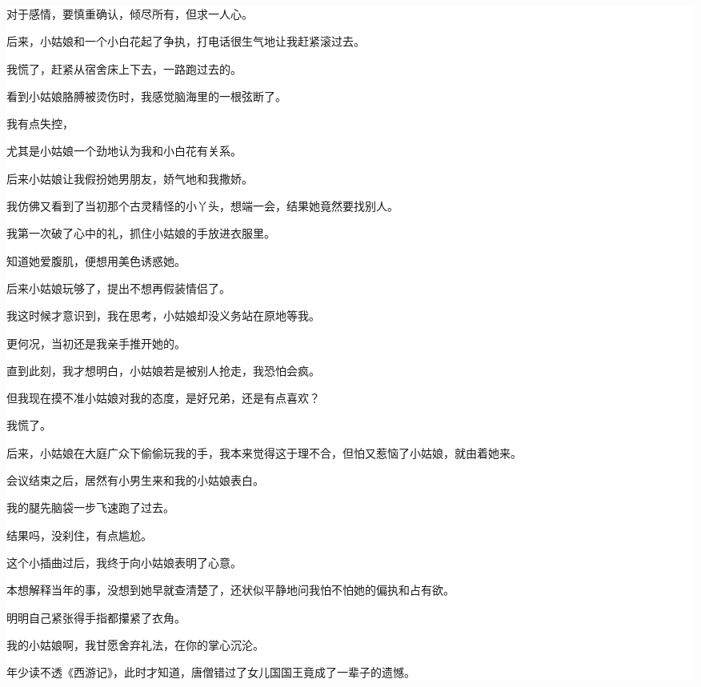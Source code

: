 对于感情，要慎重确认，倾尽所有，但求一人心。


后来，小姑娘和一个小白花起了争执，打电话很生气地让我赶紧滚过去。


我慌了，赶紧从宿舍床上下去，一路跑过去的。


看到小姑娘胳膊被烫伤时，我感觉脑海里的一根弦断了。


我有点失控，


尤其是小姑娘一个劲地认为我和小白花有关系。


后来小姑娘让我假扮她男朋友，娇气地和我撒娇。


我仿佛又看到了当初那个古灵精怪的小丫头，想端一会，结果她竟然要找别人。


我第一次破了心中的礼，抓住小姑娘的手放进衣服里。


知道她爱腹肌，便想用美色诱惑她。


后来小姑娘玩够了，提出不想再假装情侣了。


我这时候才意识到，我在思考，小姑娘却没义务站在原地等我。


更何况，当初还是我亲手推开她的。


直到此刻，我才想明白，小姑娘若是被别人抢走，我恐怕会疯。


但我现在摸不准小姑娘对我的态度，是好兄弟，还是有点喜欢？


我慌了。


后来，小姑娘在大庭广众下偷偷玩我的手，我本来觉得这于理不合，但怕又惹恼了小姑娘，就由着她来。


会议结束之后，居然有小男生来和我的小姑娘表白。


我的腿先脑袋一步飞速跑了过去。


结果吗，没刹住，有点尴尬。


这个小插曲过后，我终于向小姑娘表明了心意。


本想解释当年的事，没想到她早就查清楚了，还状似平静地问我怕不怕她的偏执和占有欲。


明明自己紧张得手指都攥紧了衣角。


我的小姑娘啊，我甘愿舍弃礼法，在你的掌心沉沦。


年少读不透《西游记》，此时才知道，唐僧错过了女儿国国王竟成了一辈子的遗憾。
